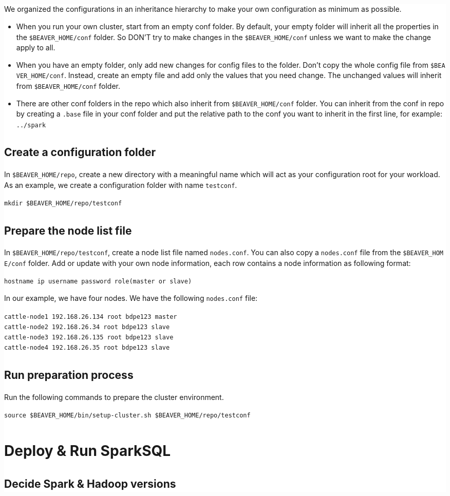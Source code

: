 We organized the configurations in an inheritance hierarchy to make your own configuration as minimum as possible.

* When you run your own cluster, start from an empty conf folder. By default, your empty folder will inherit all the properties in the ```$BEAVER_HOME/conf``` folder. So DON’T try to make changes in the ```$BEAVER_HOME/conf``` unless we want to make the change apply to all.

* When you have an empty folder, only add new changes for config files to the folder. Don’t copy the whole config file from ```$BEAVER_HOME/conf```. Instead, create an empty file and add only the values that you need change. The unchanged values will inherit from ```$BEAVER_HOME/conf``` folder.

* There are other conf folders in the repo which also inherit from ```$BEAVER_HOME/conf``` folder. You can inherit from the conf in repo by creating a ```.base``` file in your conf folder and put the relative path to the conf you want to inherit in the first line, for example: ```../spark```

## Create a configuration folder ##

In ```$BEAVER_HOME/repo```, create a new directory with a meaningful name which will act as your configuration root for your workload. As an example, we create a configuration folder with name ```testconf```.

```
mkdir $BEAVER_HOME/repo/testconf
```

## Prepare the node list file ##

In ```$BEAVER_HOME/repo/testconf```, create a node list file named ```nodes.conf```. You can also copy a ```nodes.conf``` file from the ```$BEAVER_HOME/conf``` folder. Add or update with your own node information, each row contains a node information as following format:

```
hostname ip username password role(master or slave)
```

In our example, we have four nodes. We have the following ```nodes.conf``` file:

```
cattle-node1 192.168.26.134 root bdpe123 master
cattle-node2 192.168.26.34 root bdpe123 slave
cattle-node3 192.168.26.135 root bdpe123 slave
cattle-node4 192.168.26.35 root bdpe123 slave
```

## Run preparation process ##

Run the following commands to prepare the cluster environment.

```
source $BEAVER_HOME/bin/setup-cluster.sh $BEAVER_HOME/repo/testconf
```

# Deploy & Run SparkSQL #

## Decide Spark & Hadoop versions ##
